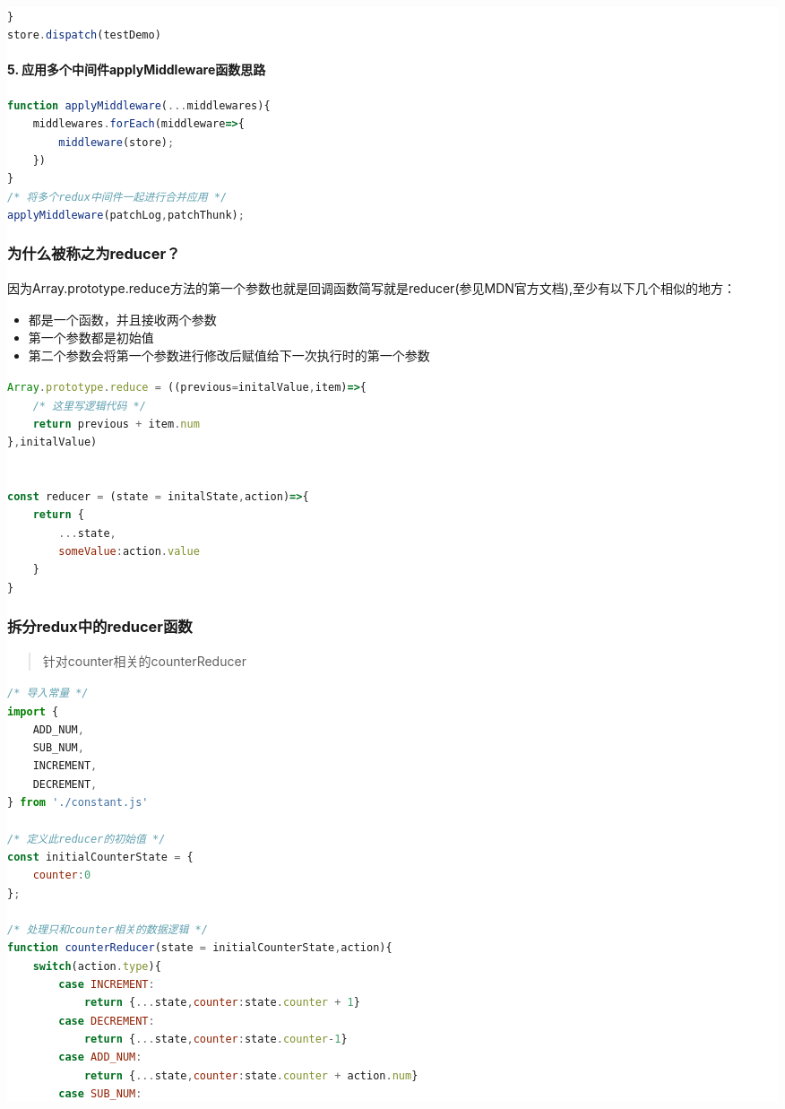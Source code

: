 ```js
}
store.dispatch(testDemo)
```

#### 5. 应用多个中间件applyMiddleware函数思路
```js
function applyMiddleware(...middlewares){
	middlewares.forEach(middleware=>{
		middleware(store);
	})
}
/* 将多个redux中间件一起进行合并应用 */
applyMiddleware(patchLog,patchThunk);

```

### 为什么被称之为reducer？
因为Array.prototype.reduce方法的第一个参数也就是回调函数简写就是reducer(参见MDN官方文档),至少有以下几个相似的地方：
+ 都是一个函数，并且接收两个参数
+ 第一个参数都是初始值
+ 第二个参数会将第一个参数进行修改后赋值给下一次执行时的第一个参数

```js
Array.prototype.reduce = ((previous=initalValue,item)=>{
	/* 这里写逻辑代码 */
	return previous + item.num
},initalValue)


const reducer = (state = initalState,action)=>{
	return {
		...state,
		someValue:action.value
	}
}
```


### 拆分redux中的reducer函数

> 针对counter相关的counterReducer
```js
/* 导入常量 */
import {
	ADD_NUM,
	SUB_NUM,
	INCREMENT,
	DECREMENT,
} from './constant.js'

/* 定义此reducer的初始值 */
const initialCounterState = {
	counter:0
};

/* 处理只和counter相关的数据逻辑 */
function counterReducer(state = initialCounterState,action){
	switch(action.type){
		case INCREMENT:
			return {...state,counter:state.counter + 1}
		case DECREMENT:
			return {...state,counter:state.counter-1}
		case ADD_NUM:
			return {...state,counter:state.counter + action.num}
		case SUB_NUM:
```